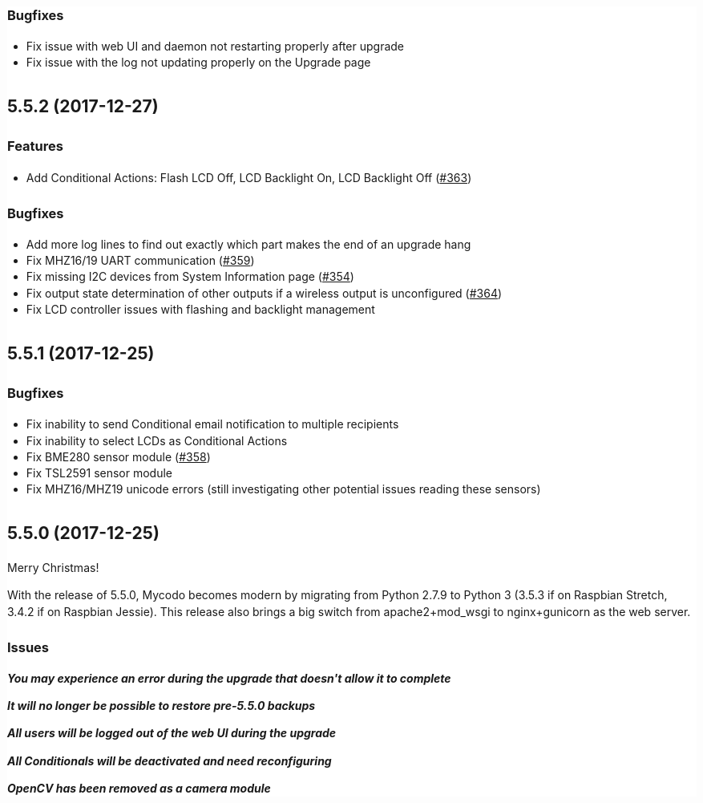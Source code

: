 ### Bugfixes

 - Fix issue with web UI and daemon not restarting properly after upgrade
 - Fix issue with the log not updating properly on the Upgrade page


## 5.5.2 (2017-12-27)

### Features

 - Add Conditional Actions: Flash LCD Off, LCD Backlight On, LCD Backlight Off ([#363](https://github.com/kizniche/mycodo/issues/363))

### Bugfixes

 - Add more log lines to find out exactly which part makes the end of an upgrade hang
 - Fix MHZ16/19 UART communication ([#359](https://github.com/kizniche/mycodo/issues/359))
 - Fix missing I2C devices from System Information page ([#354](https://github.com/kizniche/mycodo/issues/354))
 - Fix output state determination of other outputs if a wireless output is unconfigured ([#364](https://github.com/kizniche/mycodo/issues/364))
 - Fix LCD controller issues with flashing and backlight management


## 5.5.1 (2017-12-25)

### Bugfixes

 - Fix inability to send Conditional email notification to multiple recipients
 - Fix inability to select LCDs as Conditional Actions
 - Fix BME280 sensor module ([#358](https://github.com/kizniche/mycodo/issues/358))
 - Fix TSL2591 sensor module
 - Fix MHZ16/MHZ19 unicode errors (still investigating other potential issues reading these sensors)


## 5.5.0 (2017-12-25)

Merry Christmas!

With the release of 5.5.0, Mycodo becomes modern by migrating from Python 2.7.9 to Python 3 (3.5.3 if on Raspbian Stretch, 3.4.2 if on Raspbian Jessie). This release also brings a big switch from apache2+mod_wsgi to nginx+gunicorn as the web server.

### Issues

***You may experience an error during the upgrade that doesn't allow it to complete***

***It will no longer be possible to restore pre-5.5.0 backups***

***All users will be logged out of the web UI during the upgrade***

***All Conditionals will be deactivated and need reconfiguring***

***OpenCV has been removed as a camera module***
